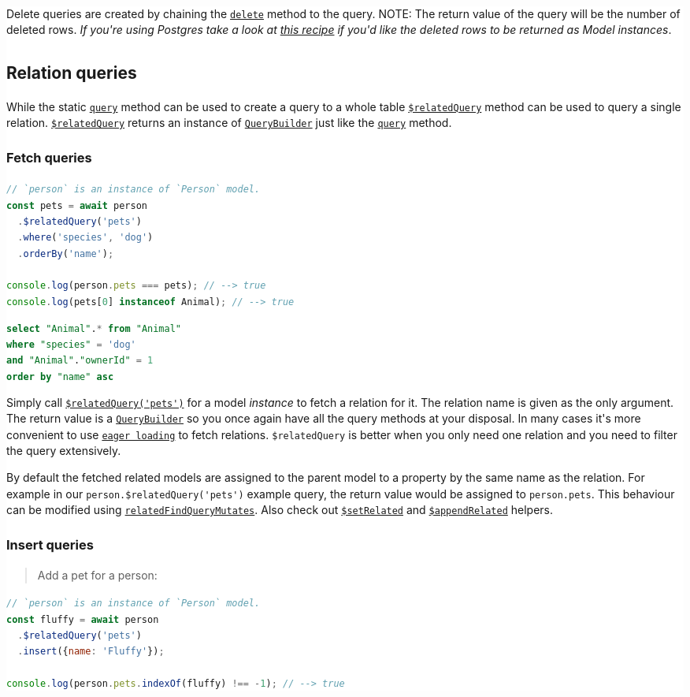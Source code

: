 Delete queries are created by chaining the [`delete`](#delete) method to the query.
NOTE: The return value of the query will be the number of deleted rows. *If you're using Postgres take a look at [this recipe](#postgresql-quot-returning-quot-tricks) if you'd like the deleted rows to be returned as Model instances*.

## Relation queries

While the static [`query`](#query) method can be used to create a query to a whole table [`$relatedQuery`](#_s_relatedquery)
method can be used to query a single relation. [`$relatedQuery`](#_s_relatedquery) returns an instance of [`QueryBuilder`](#querybuilder)
just like the [`query`](#query) method.

### Fetch queries

```js
// `person` is an instance of `Person` model.
const pets = await person
  .$relatedQuery('pets')
  .where('species', 'dog')
  .orderBy('name');

console.log(person.pets === pets); // --> true
console.log(pets[0] instanceof Animal); // --> true
```

```sql
select "Animal".* from "Animal"
where "species" = 'dog'
and "Animal"."ownerId" = 1
order by "name" asc
```

Simply call [`$relatedQuery('pets')`](#_s_relatedquery) for a model _instance_ to fetch a relation for it. The relation name is
given as the only argument. The return value is a [`QueryBuilder`](#querybuilder) so you once again have all the query methods
at your disposal. In many cases it's more convenient to use [`eager loading`](#eager-loading) to fetch relations. `$relatedQuery`
is better when you only need one relation and you need to filter the query extensively.

By default the fetched related models are assigned to the parent model to a property by the same name as the relation. For example
in our `person.$relatedQuery('pets')` example query, the return value would be assigned to `person.pets`. This behaviour
can be modified using [`relatedFindQueryMutates`](#relatedfindquerymutates). Also check out [`$setRelated`](#_s_setrelated) and
[`$appendRelated`](#_s_appendrelated) helpers.

### Insert queries

> Add a pet for a person:

```js
// `person` is an instance of `Person` model.
const fluffy = await person
  .$relatedQuery('pets')
  .insert({name: 'Fluffy'});

console.log(person.pets.indexOf(fluffy) !== -1); // --> true
```
